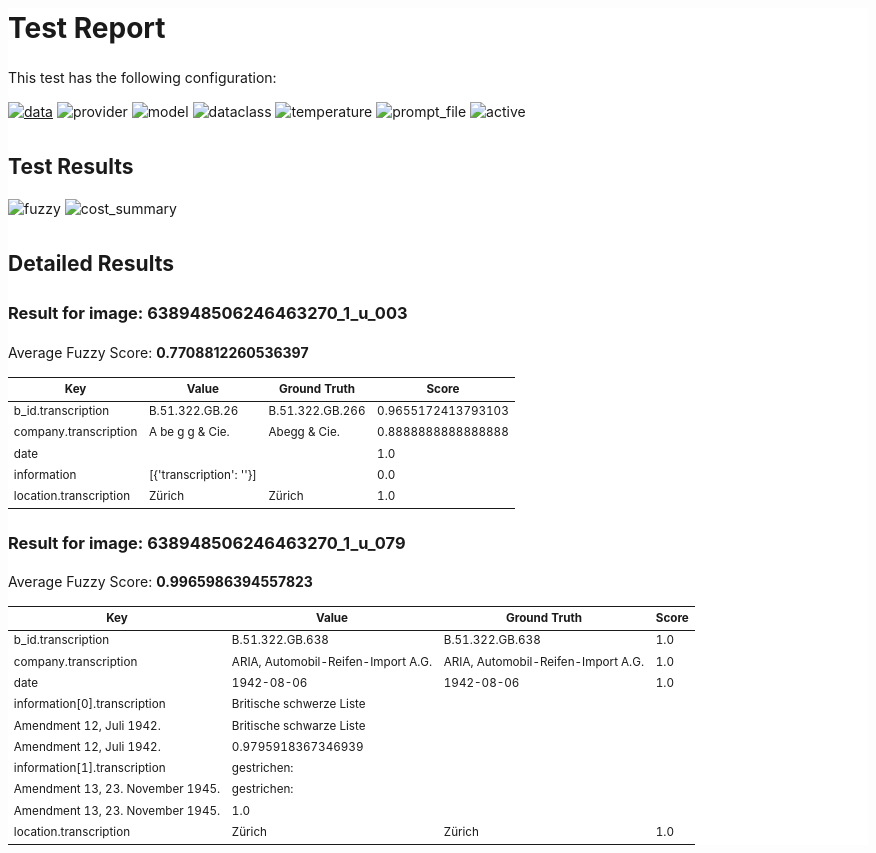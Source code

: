 # Test Report

This test has the following configuration:

<a href="/humanities_data_benchmark/benchmarks/blacklist"><img src="https://img.shields.io/badge/data-blacklist-lightgrey" alt="data"></a>&nbsp;<img src="https://img.shields.io/badge/provider-mistral-green" alt="provider">&nbsp;<img src="https://img.shields.io/badge/model-pixtral--large--latest-blue" alt="model">&nbsp;<img src="https://img.shields.io/badge/dataclass-Card-purple" alt="dataclass">&nbsp;<img src="https://img.shields.io/badge/temperature-0.5-7fff00" alt="temperature">&nbsp;<img src="https://img.shields.io/badge/prompt_file-prompt.txt-lightgrey" alt="prompt_file">&nbsp;<img src="https://img.shields.io/badge/active-yes-brightgreen" alt="active">

## Test Results
<img src="https://img.shields.io/badge/fuzzy-0.7785559575784741-brightgreen" alt="fuzzy">&nbsp;<img src="https://img.shields.io/badge/cost_summary-{'total_input_tokens': 120629, 'total_output_tokens': 4976, 'total_tokens': 125605, 'input_cost_usd': 0.241258, 'output_cost_usd': 0.029856, 'total_cost_usd': 0.271114, 'pricing_date': '2025--10--24', 'input_price_per_million': 2.0, 'output_price_per_million': 6.0}-brightgreen" alt="cost_summary">&nbsp;

## Detailed Results
### Result for image: 638948506246463270_1_u_003
Average Fuzzy Score: **0.7708812260536397**
<small>

| Key | Value | Ground Truth | Score |
| --- | --- | --- | --- |
| b_id.transcription | B.51.322.GB.26 | B.51.322.GB.266 | 0.9655172413793103 |
| company.transcription | A be g g & Cie. | Abegg & Cie. | 0.8888888888888888 |
| date |  |  | 1.0 |
| information | [{'transcription': ''}] |  | 0.0 |
| location.transcription | Zürich | Zürich | 1.0 |

</small>


### Result for image: 638948506246463270_1_u_079
Average Fuzzy Score: **0.9965986394557823**
<small>

| Key | Value | Ground Truth | Score |
| --- | --- | --- | --- |
| b_id.transcription | B.51.322.GB.638 | B.51.322.GB.638 | 1.0 |
| company.transcription | ARIA, Automobil-Reifen-Import A.G. | ARIA, Automobil-Reifen-Import A.G. | 1.0 |
| date | 1942-08-06 | 1942-08-06 | 1.0 |
| information[0].transcription | Britische schwerze Liste
Amendment 12, Juli 1942. | Britische schwarze Liste
Amendment 12, Juli 1942. | 0.9795918367346939 |
| information[1].transcription | gestrichen:
Amendment 13, 23. November 1945. | gestrichen:
Amendment 13, 23. November 1945. | 1.0 |
| location.transcription | Zürich | Zürich | 1.0 |

